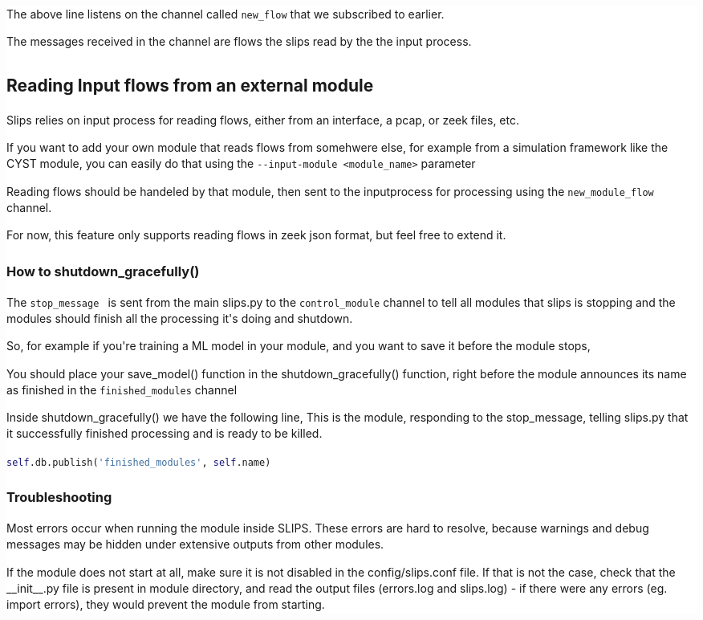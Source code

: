 The above line listens on the channel called ```new_flow``` that we subscribed to earlier.

The messages received in the channel are flows the slips read by the the input process.


## Reading Input flows from an external module

Slips relies on input process for reading flows, either from an interface, a pcap, or zeek files, etc.

If you want to add your own module that reads flows from somehwere else, 
for example from a simulation framework like the CYST module,
you can easily do that using the ```--input-module <module_name>``` parameter

Reading flows should be handeled by that module, then sent to the inputprocess for processing using the
```new_module_flow``` channel.

For now, this feature only supports reading flows in zeek json format, but feel free to extend it.


### How to shutdown_gracefully()

The ```stop_message ``` is sent from the main slips.py to the ```control_module``` channel
to tell all modules
that slips is stopping and the modules should finish all the processing it's
doing and shutdown.

So, for example if you're training a ML model in your module, 
and you want to save it before the module stops, 

You should place your save_model() function in the shutdown_gracefully() function, right before the module
announces its name as finished in the ```finished_modules``` channel

Inside shutdown_gracefully() we have the following line, This is the module, 
responding to the stop_message, telling slips.py that it successfully finished processing and
is ready to be killed.

```python
self.db.publish('finished_modules', self.name)

```

### Troubleshooting
Most errors occur when running the module inside SLIPS. 
These errors are hard to resolve, because warnings and debug messages may be hidden 
under extensive outputs from other modules.

If the module does not start at all, make sure it is not disabled in the 
config/slips.conf file. If that is not the case, check that 
the \_\_init\_\_.py file is present in module directory, and read 
the output files (errors.log and slips.log) - if there were any errors 
(eg. import errors), they would prevent the module from starting. 
